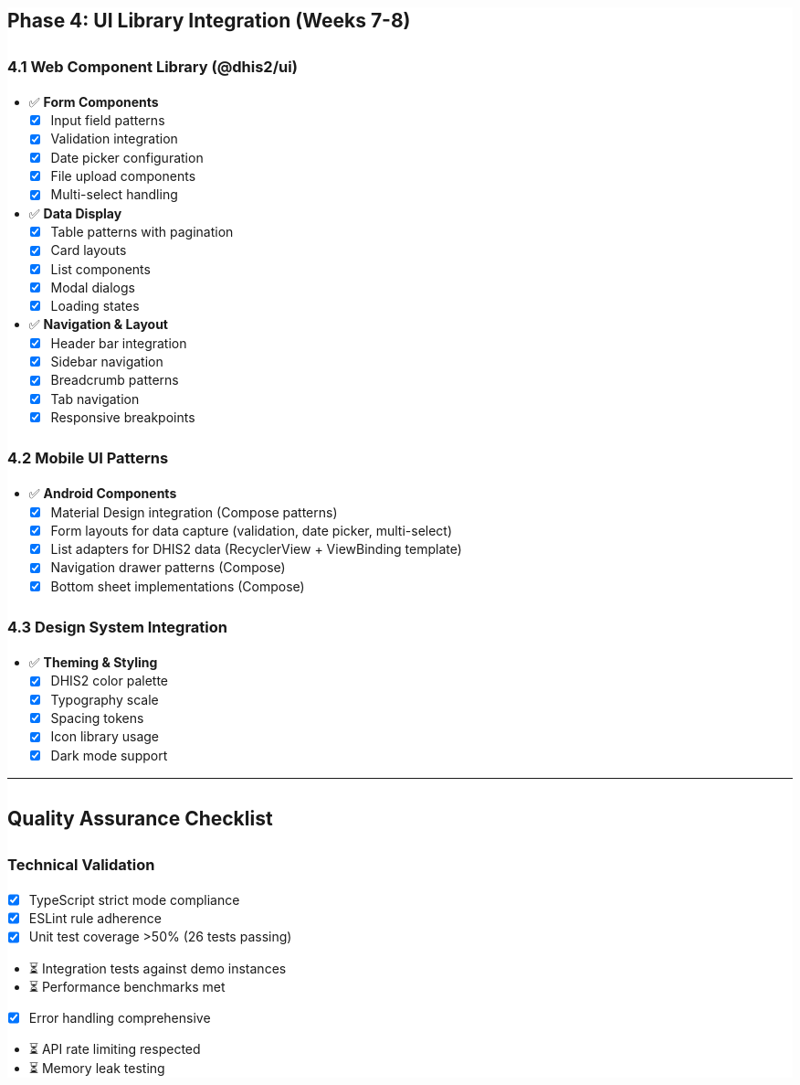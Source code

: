 
## Phase 4: UI Library Integration (Weeks 7-8)

### 4.1 Web Component Library (@dhis2/ui)
- ✅ **Form Components**
  - [x] Input field patterns
  - [x] Validation integration
  - [x] Date picker configuration
  - [x] File upload components
  - [x] Multi-select handling

- ✅ **Data Display**
  - [x] Table patterns with pagination
  - [x] Card layouts
  - [x] List components
  - [x] Modal dialogs
  - [x] Loading states

- ✅ **Navigation & Layout**
  - [x] Header bar integration
  - [x] Sidebar navigation
  - [x] Breadcrumb patterns
  - [x] Tab navigation
  - [x] Responsive breakpoints

### 4.2 Mobile UI Patterns
- ✅ **Android Components**
  - [x] Material Design integration (Compose patterns)
  - [x] Form layouts for data capture (validation, date picker, multi-select)
  - [x] List adapters for DHIS2 data (RecyclerView + ViewBinding template)
  - [x] Navigation drawer patterns (Compose)
  - [x] Bottom sheet implementations (Compose)

### 4.3 Design System Integration
- ✅ **Theming & Styling**
  - [x] DHIS2 color palette
  - [x] Typography scale
  - [x] Spacing tokens
  - [x] Icon library usage
  - [x] Dark mode support

---

## Quality Assurance Checklist

### Technical Validation
- [x] TypeScript strict mode compliance
- [x] ESLint rule adherence
- [x] Unit test coverage >50% (26 tests passing)
- ⏳ Integration tests against demo instances
- ⏳ Performance benchmarks met
- [x] Error handling comprehensive
- ⏳ API rate limiting respected
- ⏳ Memory leak testing
